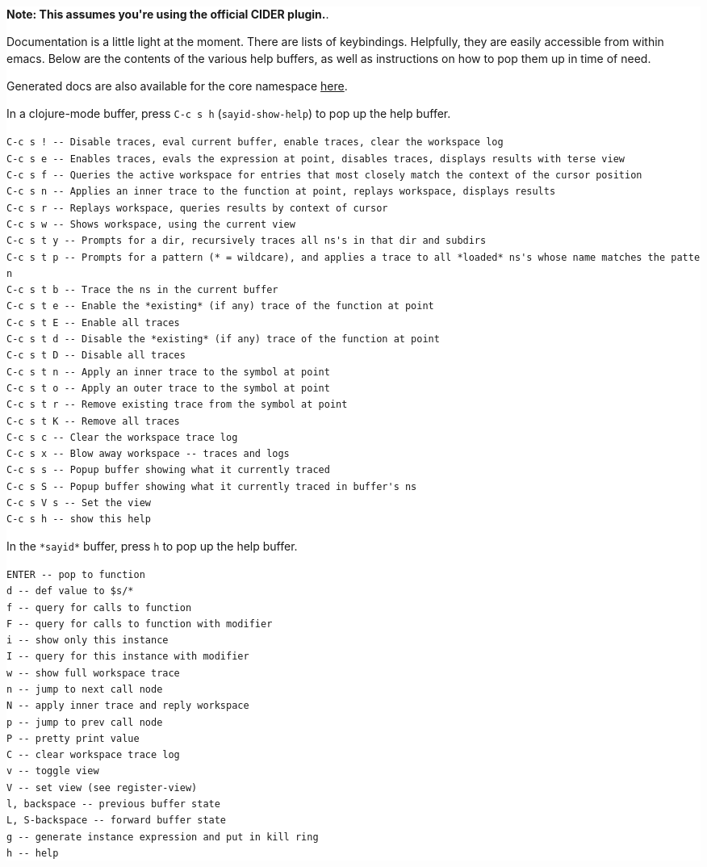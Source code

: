 **Note: This assumes you're using the official CIDER plugin.**.

Documentation is a little light at the moment. There are lists of
keybindings. Helpfully, they are easily accessible from within emacs.
Below are the contents of the various help buffers, as well as
instructions on how to pop them up in time of need.

Generated docs are also available for the core namespace [here](doc).

In a clojure-mode buffer, press `C-c s h` (`sayid-show-help`) to
pop up the help buffer.

    C-c s ! -- Disable traces, eval current buffer, enable traces, clear the workspace log
    C-c s e -- Enables traces, evals the expression at point, disables traces, displays results with terse view
    C-c s f -- Queries the active workspace for entries that most closely match the context of the cursor position
    C-c s n -- Applies an inner trace to the function at point, replays workspace, displays results
    C-c s r -- Replays workspace, queries results by context of cursor
    C-c s w -- Shows workspace, using the current view
    C-c s t y -- Prompts for a dir, recursively traces all ns's in that dir and subdirs
    C-c s t p -- Prompts for a pattern (* = wildcare), and applies a trace to all *loaded* ns's whose name matches the patten
    C-c s t b -- Trace the ns in the current buffer
    C-c s t e -- Enable the *existing* (if any) trace of the function at point
    C-c s t E -- Enable all traces
    C-c s t d -- Disable the *existing* (if any) trace of the function at point
    C-c s t D -- Disable all traces
    C-c s t n -- Apply an inner trace to the symbol at point
    C-c s t o -- Apply an outer trace to the symbol at point
    C-c s t r -- Remove existing trace from the symbol at point
    C-c s t K -- Remove all traces
    C-c s c -- Clear the workspace trace log
    C-c s x -- Blow away workspace -- traces and logs
    C-c s s -- Popup buffer showing what it currently traced
    C-c s S -- Popup buffer showing what it currently traced in buffer's ns
    C-c s V s -- Set the view
    C-c s h -- show this help


In the `*sayid*` buffer, press `h` to pop up the help buffer.

    ENTER -- pop to function
    d -- def value to $s/*
    f -- query for calls to function
    F -- query for calls to function with modifier
    i -- show only this instance
    I -- query for this instance with modifier
    w -- show full workspace trace
    n -- jump to next call node
    N -- apply inner trace and reply workspace
    p -- jump to prev call node
    P -- pretty print value
    C -- clear workspace trace log
    v -- toggle view
    V -- set view (see register-view)
    l, backspace -- previous buffer state
    L, S-backspace -- forward buffer state
    g -- generate instance expression and put in kill ring
    h -- help
